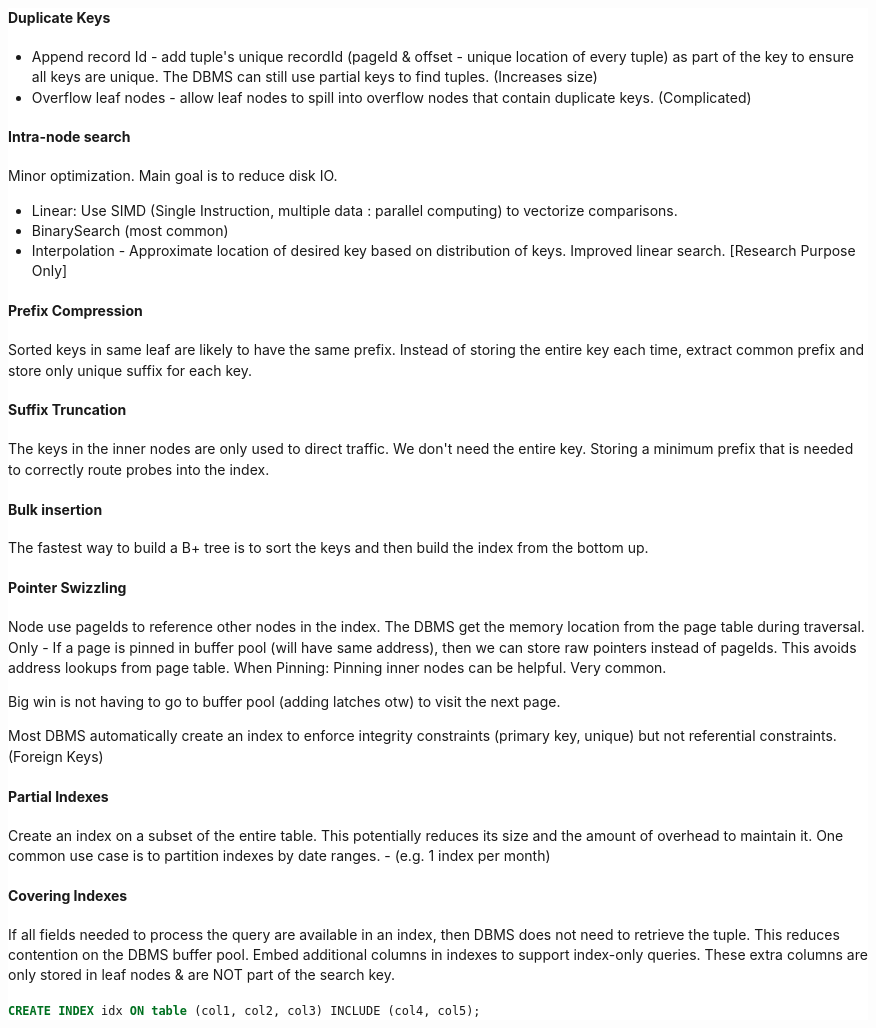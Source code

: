 #### Duplicate Keys
- Append record Id - add tuple's unique recordId (pageId & offset - unique location of every tuple) as part of the key to ensure all keys are unique. The DBMS can still use partial keys to find tuples. (Increases size)
- Overflow leaf nodes - allow leaf nodes to spill into overflow nodes that contain duplicate keys. (Complicated)

#### Intra-node search
Minor optimization. Main goal is to reduce disk IO.
- Linear: Use SIMD (Single Instruction, multiple data : parallel computing) to vectorize comparisons.
- BinarySearch (most common)
- Interpolation - Approximate location of desired key based on distribution of keys. Improved linear search. [Research Purpose Only]

#### Prefix Compression
Sorted keys in same leaf are likely to have the same prefix. Instead of storing the entire key each time, extract common prefix and store only unique suffix for each key.

#### Suffix Truncation
The keys in the inner nodes are only used to direct traffic. We don't need the entire key. Storing a minimum prefix that is needed to correctly route probes into the index.

#### Bulk insertion
The fastest way to build a B+ tree is to sort the keys and then build the index from the bottom up.

#### Pointer Swizzling
Node use pageIds to reference other nodes in the index. The DBMS get the memory location from the page table during traversal.
Only - If a page is pinned in buffer pool (will have same address), then we can store raw pointers instead of pageIds. This avoids address lookups from page table.
When Pinning: Pinning inner nodes can be helpful.
Very common.

Big win is not having to go to buffer pool (adding latches otw) to visit the next page.

Most DBMS automatically create an index to enforce integrity constraints (primary key, unique) but not referential constraints. (Foreign Keys)

#### Partial Indexes
Create an index on a subset of the entire table. This potentially reduces its size and the amount of overhead to maintain it.
One common use case is to partition indexes by date ranges. - (e.g. 1 index per month)

#### Covering Indexes
If all fields needed to process the query are available in an index, then DBMS does not need to retrieve the tuple. This reduces contention on the DBMS buffer pool.
Embed additional columns in indexes to support index-only queries. These extra columns are only stored in leaf nodes & are NOT part of the search key.

```sql
CREATE INDEX idx ON table (col1, col2, col3) INCLUDE (col4, col5);
```
